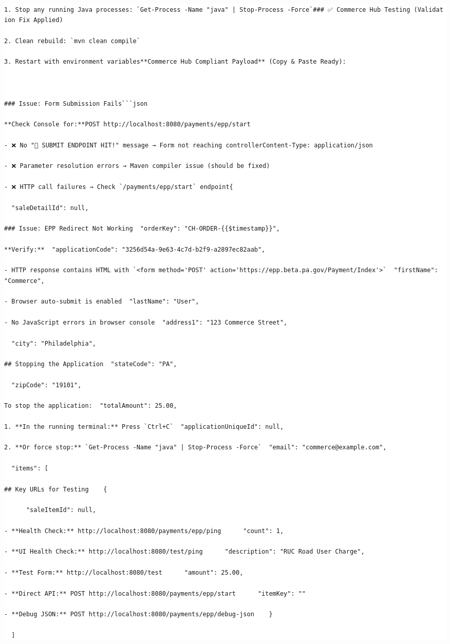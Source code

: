 ```### Using Browser
1. Stop any running Java processes: `Get-Process -Name "java" | Stop-Process -Force`### ✅ Commerce Hub Testing (Validation Fix Applied)

2. Clean rebuild: `mvn clean compile`

3. Restart with environment variables**Commerce Hub Compliant Payload** (Copy & Paste Ready):



### Issue: Form Submission Fails```json

**Check Console for:**POST http://localhost:8080/payments/epp/start

- ❌ No "🚀 SUBMIT ENDPOINT HIT!" message → Form not reaching controllerContent-Type: application/json

- ❌ Parameter resolution errors → Maven compiler issue (should be fixed)

- ❌ HTTP call failures → Check `/payments/epp/start` endpoint{

  "saleDetailId": null,

### Issue: EPP Redirect Not Working  "orderKey": "CH-ORDER-{{$timestamp}}",

**Verify:**  "applicationCode": "3256d54a-9e63-4c7d-b2f9-a2897ec82aab",

- HTTP response contains HTML with `<form method='POST' action='https://epp.beta.pa.gov/Payment/Index'>`  "firstName": "Commerce",

- Browser auto-submit is enabled  "lastName": "User",

- No JavaScript errors in browser console  "address1": "123 Commerce Street",

  "city": "Philadelphia",

## Stopping the Application  "stateCode": "PA",

  "zipCode": "19101",

To stop the application:  "totalAmount": 25.00,

1. **In the running terminal:** Press `Ctrl+C`  "applicationUniqueId": null,

2. **Or force stop:** `Get-Process -Name "java" | Stop-Process -Force`  "email": "commerce@example.com",

  "items": [

## Key URLs for Testing    {

      "saleItemId": null,

- **Health Check:** http://localhost:8080/payments/epp/ping      "count": 1,

- **UI Health Check:** http://localhost:8080/test/ping      "description": "RUC Road User Charge",

- **Test Form:** http://localhost:8080/test      "amount": 25.00,

- **Direct API:** POST http://localhost:8080/payments/epp/start      "itemKey": ""

- **Debug JSON:** POST http://localhost:8080/payments/epp/debug-json    }

  ]
```